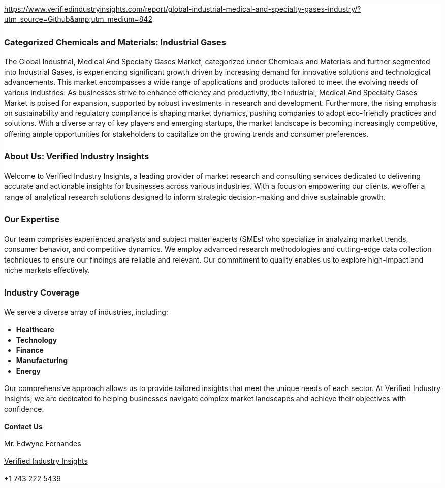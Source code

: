 </strong><a href="https://www.verifiedindustryinsights.com/report/global-industrial-medical-and-specialty-gases-industry/?utm_source=Github&amp;utm_medium=842">https://www.verifiedindustryinsights.com/report/global-industrial-medical-and-specialty-gases-industry/?utm_source=Github&amp;utm_medium=842</a>&nbsp;</p><h3>Categorized Chemicals and Materials: Industrial Gases </h3><p>The Global Industrial, Medical And Specialty Gases Market, categorized under Chemicals and Materials and further segmented into Industrial Gases, is experiencing significant growth driven by increasing demand for innovative solutions and technological advancements. This market encompasses a wide range of applications and products tailored to meet the evolving needs of various industries. As businesses strive to enhance efficiency and productivity, the Industrial, Medical And Specialty Gases Market is poised for expansion, supported by robust investments in research and development. Furthermore, the rising emphasis on sustainability and regulatory compliance is shaping market dynamics, pushing companies to adopt eco-friendly practices and solutions. With a diverse array of key players and emerging startups, the market landscape is becoming increasingly competitive, offering ample opportunities for stakeholders to capitalize on the growing trends and consumer preferences.</p><h3>About Us: Verified Industry Insights</h3><p>Welcome to Verified Industry Insights, a leading provider of market research and consulting services dedicated to delivering accurate and actionable insights for businesses across various industries. With a focus on empowering our clients, we offer a range of analytical research solutions designed to inform strategic decision-making and drive sustainable growth.</p><h3>Our Expertise</h3><p>Our team comprises experienced analysts and subject matter experts (SMEs) who specialize in analyzing market trends, consumer behavior, and competitive dynamics. We employ advanced research methodologies and cutting-edge data collection techniques to ensure our findings are reliable and relevant. Our commitment to quality enables us to explore high-impact and niche markets effectively.</p><h3>Industry Coverage</h3><p>We serve a diverse array of industries, including:</p><ul><li><strong>Healthcare</strong></li><li><strong>Technology</strong></li><li><strong>Finance</strong></li><li><strong>Manufacturing</strong></li><li><strong>Energy</strong></li></ul><p>Our comprehensive approach allows us to provide tailored insights that meet the unique needs of each sector. At Verified Industry Insights, we are dedicated to helping businesses navigate complex market landscapes and achieve their objectives with confidence.</p><p><strong>Contact Us</strong></p><p>Mr. Edwyne Fernandes</p><p><a href="https://www.verifiedindustryinsights.com/">Verified Industry Insights</a></p><p>+1 743 222 5439</p>
